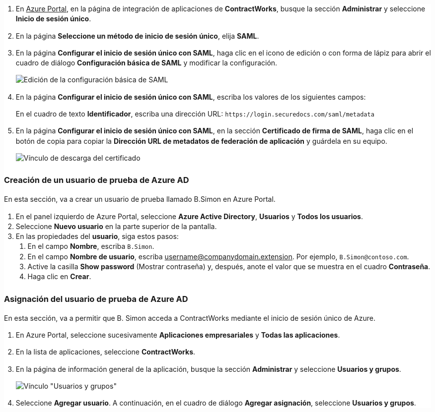 1. En [Azure Portal](https://portal.azure.com/), en la página de integración de aplicaciones de **ContractWorks**, busque la sección **Administrar** y seleccione **Inicio de sesión único**.
1. En la página **Seleccione un método de inicio de sesión único**, elija **SAML**.
1. En la página **Configurar el inicio de sesión único con SAML**, haga clic en el icono de edición o con forma de lápiz para abrir el cuadro de diálogo **Configuración básica de SAML** y modificar la configuración.

   ![Edición de la configuración básica de SAML](common/edit-urls.png)

1. En la página **Configurar el inicio de sesión único con SAML**, escriba los valores de los siguientes campos:

    En el cuadro de texto **Identificador**, escriba una dirección URL: `https://login.securedocs.com/saml/metadata`

1. En la página **Configurar el inicio de sesión único con SAML**, en la sección **Certificado de firma de SAML**, haga clic en el botón de copia para copiar la **Dirección URL de metadatos de federación de aplicación** y guárdela en su equipo.

    ![Vínculo de descarga del certificado](common/copy-metadataurl.png)

### <a name="create-an-azure-ad-test-user"></a>Creación de un usuario de prueba de Azure AD

En esta sección, va a crear un usuario de prueba llamado B.Simon en Azure Portal.

1. En el panel izquierdo de Azure Portal, seleccione **Azure Active Directory**, **Usuarios** y **Todos los usuarios**.
1. Seleccione **Nuevo usuario** en la parte superior de la pantalla.
1. En las propiedades del **usuario**, siga estos pasos:
   1. En el campo **Nombre**, escriba `B.Simon`.  
   1. En el campo **Nombre de usuario**, escriba username@companydomain.extension. Por ejemplo, `B.Simon@contoso.com`.
   1. Active la casilla **Show password** (Mostrar contraseña) y, después, anote el valor que se muestra en el cuadro **Contraseña**.
   1. Haga clic en **Crear**.

### <a name="assign-the-azure-ad-test-user"></a>Asignación del usuario de prueba de Azure AD

En esta sección, va a permitir que B. Simon acceda a ContractWorks mediante el inicio de sesión único de Azure.

1. En Azure Portal, seleccione sucesivamente **Aplicaciones empresariales** y **Todas las aplicaciones**.
1. En la lista de aplicaciones, seleccione **ContractWorks**.
1. En la página de información general de la aplicación, busque la sección **Administrar** y seleccione **Usuarios y grupos**.

   ![Vínculo "Usuarios y grupos"](common/users-groups-blade.png)

1. Seleccione **Agregar usuario**. A continuación, en el cuadro de diálogo **Agregar asignación**, seleccione **Usuarios y grupos**.
